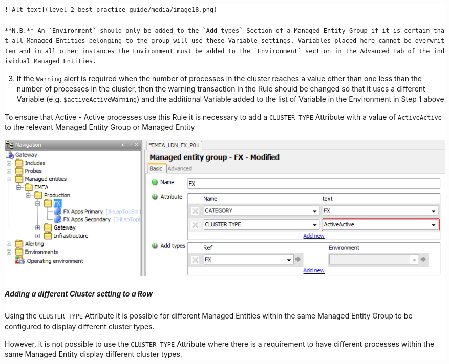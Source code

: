     ![Alt text](level-2-best-practice-guide/media/image18.png)

    **N.B.** An `Environment` should only be added to the `Add types` Section of a Managed Entity Group if it is certain that all Managed Entities belonging to the group will use these Variable settings. Variables placed here cannot be overwritten and in all other instances the Environment must be added to the `Environment` section in the Advanced Tab of the individual Managed Entities.

3.  If the `Warning` alert is required when the number of processes in the cluster reaches a value other than one less than the number of processes in the cluster, then the warning transaction in the Rule should be changed so that it uses a different Variable (e.g. `$activeActiveWarning`) and the additional Variable added to the list of Variable in the Environment in Step 1 above

To ensure that Active - Active processes use this Rule it is necessary to add a `CLUSTER TYPE` Attribute with a value of `ActiveActive` to the relevant Managed Entity Group or Managed Entity

![Alt text](level-2-best-practice-guide/media/image19.png)

##### Adding a different Cluster setting to a Row

Using the `CLUSTER TYPE` Attribute it is possible for different Managed Entities within the same Managed Entity Group to be configured to display different cluster types.

However, it is not possible to use the `CLUSTER TYPE` Attribute where there is a requirement to have different processes within the same Managed Entity display different cluster types.
